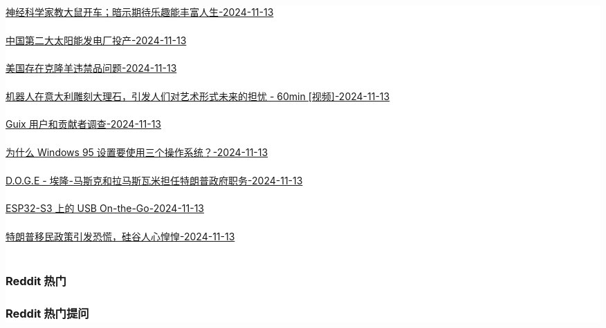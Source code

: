 <a target=_blank rel=nofollow href="https://www.cnn.com/2024/11/12/health/neuroscientist-driving-rats-joy-conversation-partner/index.html" >神经科学家教大鼠开车；暗示期待乐趣能丰富人生-2024-11-13</a><br/><br/><a target=_blank rel=nofollow href="https://www.pv-magazine.com/2024/11/12/worlds-second-largest-solar-plant-goes-online-in-china/" >中国第二大太阳能发电厂投产-2024-11-13</a><br/><br/><a target=_blank rel=nofollow href="https://www.wired.com/story/the-us-has-a-cloned-sheep-contraband-problem-montana-mountain-king/" >美国存在克隆羊违禁品问题-2024-11-13</a><br/><br/><a target=_blank rel=nofollow href="https://www.youtube.com/watch?v=_VlkMuo2Zcs" >机器人在意大利雕刻大理石，引发人们对艺术形式未来的担忧 - 60min [视频]-2024-11-13</a><br/><br/><a target=_blank rel=nofollow href="https://guix.limesurvey.net/" >Guix 用户和贡献者调查-2024-11-13</a><br/><br/><a target=_blank rel=nofollow href="https://devblogs.microsoft.com/oldnewthing/20241112-00/?p=110507" >为什么 Windows 95 设置要使用三个操作系统？-2024-11-13</a><br/><br/><a target=_blank rel=nofollow href="https://thehill.com/policy/4987402-trump-musk-advisory-group-spending/" >D.O.G.E - 埃隆-马斯克和拉马斯瓦米担任特朗普政府职务-2024-11-13</a><br/><br/><a target=_blank rel=nofollow href="https://danielmangum.com/posts/usb-otg-esp32s3/" >ESP32-S3 上的 USB On-the-Go-2024-11-13</a><br/><br/><a target=_blank rel=nofollow href="https://www.businessinsider.com/trump-immigration-policy-ai-tech-worker-shortage-2024-11" >特朗普移民政策引发恐慌，硅谷人心惶惶-2024-11-13</a><br/><br/>





###  Reddit 热门







###  Reddit 热门提问







